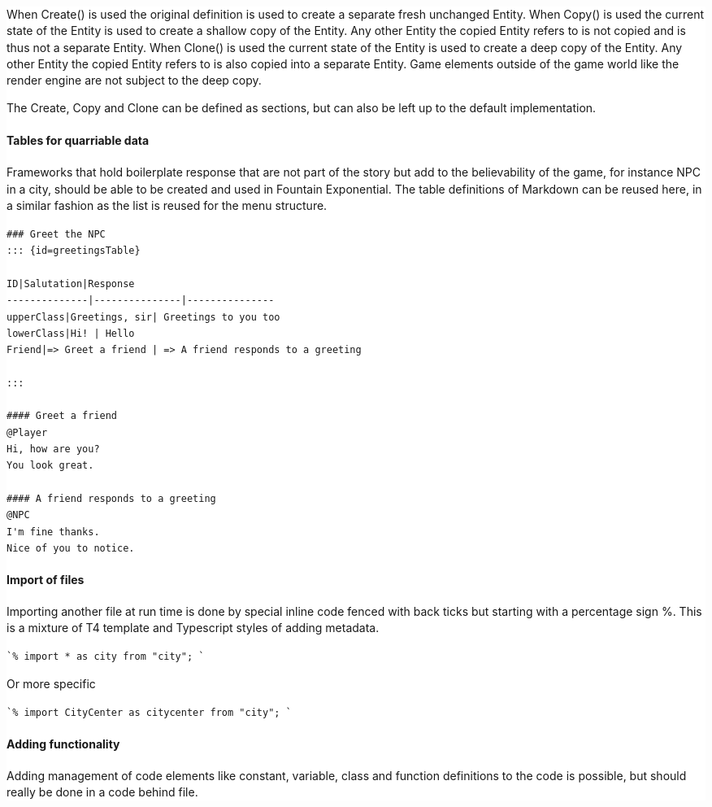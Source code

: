 When Create() is used the original definition is used to create a separate fresh unchanged Entity.
When Copy() is used the current state of the Entity is used to create a shallow copy of the Entity. Any other Entity the copied Entity refers to is not copied and is thus not a separate Entity.
When Clone() is used the current state of the Entity is used to create a deep copy of the Entity. Any other Entity the copied Entity refers to is also copied into a separate Entity. Game elements outside of the game world like the render engine are not subject to the deep copy.

The Create, Copy and Clone can be defined as sections, but can also be left up to the default implementation. 

#### Tables for quarriable data 
Frameworks that hold boilerplate response that are not part of the story but add to the believability of the game, for instance NPC in a city, should be able to be created and used in Fountain Exponential. 
The table definitions of Markdown can be reused here, in a similar fashion as the list is reused for the menu structure.
```
### Greet the NPC
::: {id=greetingsTable}

ID|Salutation|Response
--------------|---------------|---------------
upperClass|Greetings, sir| Greetings to you too
lowerClass|Hi! | Hello
Friend|=> Greet a friend | => A friend responds to a greeting

::: 

#### Greet a friend
@Player
Hi, how are you?
You look great.

#### A friend responds to a greeting
@NPC
I'm fine thanks.
Nice of you to notice.
```
#### Import of files
Importing another file at run time is done by special inline code fenced with back ticks but starting with a percentage sign %. This is a mixture of T4 template and Typescript styles of adding metadata.

```
`% import * as city from "city"; `
```

Or more specific
```
`% import CityCenter as citycenter from "city"; `
```

#### Adding functionality
Adding management of code elements like constant, variable, class and function definitions to the code is possible, but should really be done in a code behind file.

